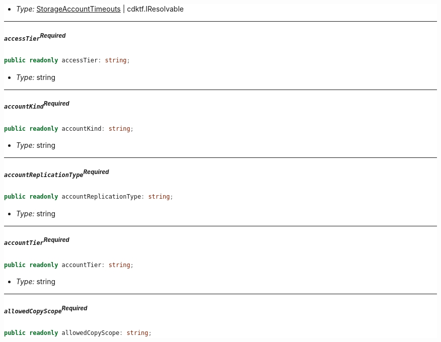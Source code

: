 - *Type:* <a href="#@cdktf/provider-azurerm.storageAccount.StorageAccountTimeouts">StorageAccountTimeouts</a> | cdktf.IResolvable

---

##### `accessTier`<sup>Required</sup> <a name="accessTier" id="@cdktf/provider-azurerm.storageAccount.StorageAccount.property.accessTier"></a>

```typescript
public readonly accessTier: string;
```

- *Type:* string

---

##### `accountKind`<sup>Required</sup> <a name="accountKind" id="@cdktf/provider-azurerm.storageAccount.StorageAccount.property.accountKind"></a>

```typescript
public readonly accountKind: string;
```

- *Type:* string

---

##### `accountReplicationType`<sup>Required</sup> <a name="accountReplicationType" id="@cdktf/provider-azurerm.storageAccount.StorageAccount.property.accountReplicationType"></a>

```typescript
public readonly accountReplicationType: string;
```

- *Type:* string

---

##### `accountTier`<sup>Required</sup> <a name="accountTier" id="@cdktf/provider-azurerm.storageAccount.StorageAccount.property.accountTier"></a>

```typescript
public readonly accountTier: string;
```

- *Type:* string

---

##### `allowedCopyScope`<sup>Required</sup> <a name="allowedCopyScope" id="@cdktf/provider-azurerm.storageAccount.StorageAccount.property.allowedCopyScope"></a>

```typescript
public readonly allowedCopyScope: string;
```
